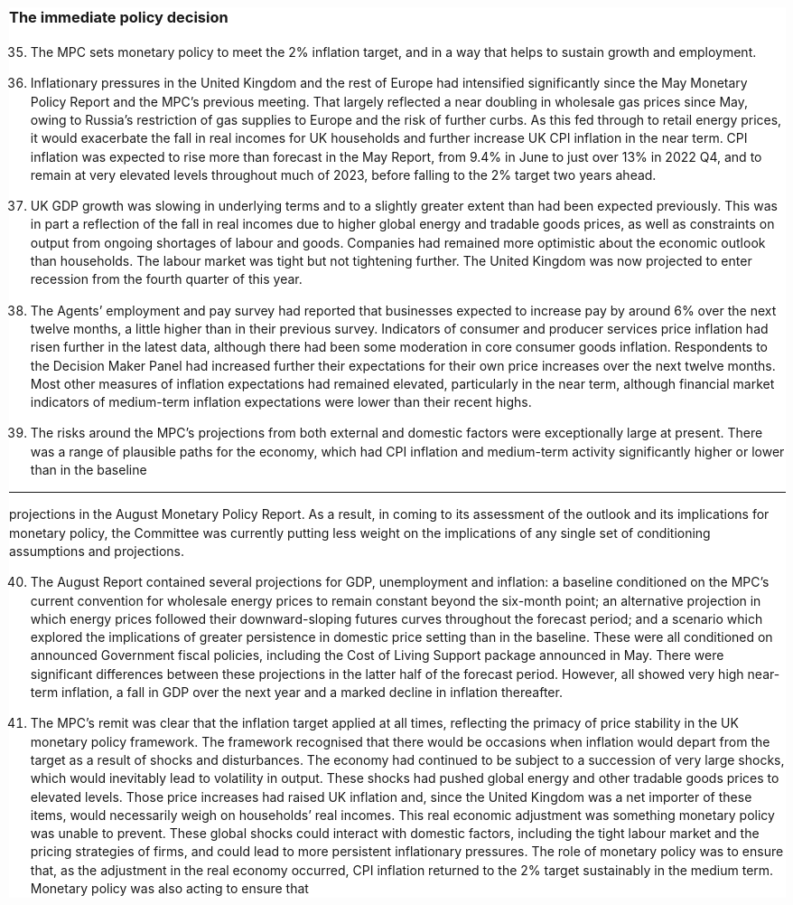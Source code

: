 ### The immediate policy decision

35. The MPC sets monetary policy to meet the 2% inflation target, and in a way that helps to
sustain growth and employment.

36. Inflationary pressures in the United Kingdom and the rest of Europe had intensified
significantly since the May Monetary Policy Report and the MPC’s previous meeting. That
largely reflected a near doubling in wholesale gas prices since May, owing to Russia’s
restriction of gas supplies to Europe and the risk of further curbs. As this fed through to retail
energy prices, it would exacerbate the fall in real incomes for UK households and further
increase UK CPI inflation in the near term. CPI inflation was expected to rise more than
forecast in the May Report, from 9.4% in June to just over 13% in 2022 Q4, and to remain at
very elevated levels throughout much of 2023, before falling to the 2% target two years
ahead.

37. UK GDP growth was slowing in underlying terms and to a slightly greater extent than had
been expected previously. This was in part a reflection of the fall in real incomes due to
higher global energy and tradable goods prices, as well as constraints on output from
ongoing shortages of labour and goods. Companies had remained more optimistic about the
economic outlook than households. The labour market was tight but not tightening further.
The United Kingdom was now projected to enter recession from the fourth quarter of this
year.

38. The Agents’ employment and pay survey had reported that businesses expected to
increase pay by around 6% over the next twelve months, a little higher than in their previous
survey. Indicators of consumer and producer services price inflation had risen further in the
latest data, although there had been some moderation in core consumer goods inflation.
Respondents to the Decision Maker Panel had increased further their expectations for their
own price increases over the next twelve months. Most other measures of inflation
expectations had remained elevated, particularly in the near term, although financial market
indicators of medium-term inflation expectations were lower than their recent highs.

39. The risks around the MPC’s projections from both external and domestic factors were
exceptionally large at present. There was a range of plausible paths for the economy, which
had CPI inflation and medium-term activity significantly higher or lower than in the baseline


-----

projections in the August Monetary Policy Report. As a result, in coming to its assessment of
the outlook and its implications for monetary policy, the Committee was currently putting less
weight on the implications of any single set of conditioning assumptions and projections.

40. The August Report contained several projections for GDP, unemployment and inflation:
a baseline conditioned on the MPC’s current convention for wholesale energy prices to
remain constant beyond the six-month point; an alternative projection in which energy prices
followed their downward-sloping futures curves throughout the forecast period; and a
scenario which explored the implications of greater persistence in domestic price setting than
in the baseline. These were all conditioned on announced Government fiscal policies,
including the Cost of Living Support package announced in May. There were significant
differences between these projections in the latter half of the forecast period. However, all
showed very high near-term inflation, a fall in GDP over the next year and a marked decline
in inflation thereafter.

41. The MPC’s remit was clear that the inflation target applied at all times, reflecting the
primacy of price stability in the UK monetary policy framework. The framework recognised
that there would be occasions when inflation would depart from the target as a result of
shocks and disturbances. The economy had continued to be subject to a succession of very
large shocks, which would inevitably lead to volatility in output. These shocks had pushed
global energy and other tradable goods prices to elevated levels. Those price increases had
raised UK inflation and, since the United Kingdom was a net importer of these items, would
necessarily weigh on households’ real incomes. This real economic adjustment was
something monetary policy was unable to prevent. These global shocks could interact with
domestic factors, including the tight labour market and the pricing strategies of firms, and
could lead to more persistent inflationary pressures. The role of monetary policy was to
ensure that, as the adjustment in the real economy occurred, CPI inflation returned to the 2%
target sustainably in the medium term. Monetary policy was also acting to ensure that